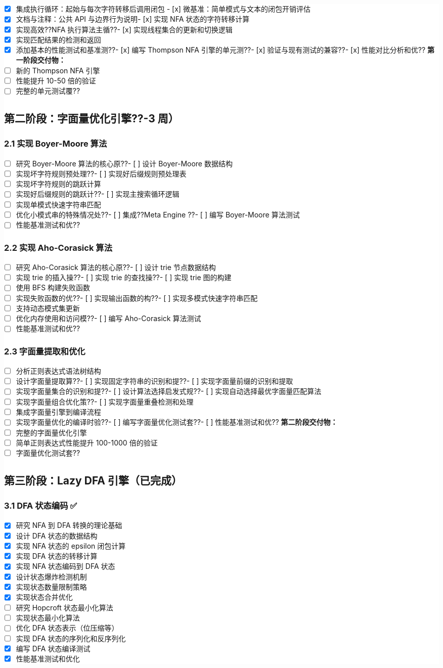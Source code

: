    - [x] 集成执行循环：起始与每次字符转移后调用闭包   - [x] 微基准：简单模式与文本的闭包开销评估
   - [x] 文档与注释：公共 API 与边界行为说明- [x] 实现 NFA 状态的字符转移计算
- [x] 实现高效??NFA 执行算法主循??- [x] 实现线程集合的更新和切换逻辑
- [x] 实现匹配结果的检测和返回
- [x] 添加基本的性能测试和基准测??- [x] 编写 Thompson NFA 引擎的单元测??- [x] 验证与现有测试的兼容??- [x] 性能对比分析和优??
**第一阶段交付物：**
- [ ] 新的 Thompson NFA 引擎
- [ ] 性能提升 10-50 倍的验证
- [ ] 完整的单元测试覆??
## 第二阶段：字面量优化引擎??-3 周）

### 2.1 实现 Boyer-Moore 算法
- [ ] 研究 Boyer-Moore 算法的核心原??- [ ] 设计 Boyer-Moore 数据结构
- [ ] 实现坏字符规则预处理??- [ ] 实现好后缀规则预处理表
- [ ] 实现坏字符规则的跳跃计算
- [ ] 实现好后缀规则的跳跃计??- [ ] 实现主搜索循环逻辑
- [ ] 实现单模式快速字符串匹配
- [ ] 优化小模式串的特殊情况处??- [ ] 集成??Meta Engine ??- [ ] 编写 Boyer-Moore 算法测试
- [ ] 性能基准测试和优??
### 2.2 实现 Aho-Corasick 算法
- [ ] 研究 Aho-Corasick 算法的核心原??- [ ] 设计 trie 节点数据结构
- [ ] 实现 trie 的插入操??- [ ] 实现 trie 的查找操??- [ ] 实现 trie 图的构建
- [ ] 使用 BFS 构建失败函数
- [ ] 实现失败函数的优??- [ ] 实现输出函数的构??- [ ] 实现多模式快速字符串匹配
- [ ] 支持动态模式集更新
- [ ] 优化内存使用和访问模??- [ ] 编写 Aho-Corasick 算法测试
- [ ] 性能基准测试和优??
### 2.3 字面量提取和优化
- [ ] 分析正则表达式语法树结构
- [ ] 设计字面量提取算??- [ ] 实现固定字符串的识别和提??- [ ] 实现字面量前缀的识别和提取
- [ ] 实现字面量集合的识别和提??- [ ] 设计算法选择启发式规??- [ ] 实现自动选择最优字面量匹配算法
- [ ] 实现字面量组合优化策??- [ ] 实现字面量重叠检测和处理
- [ ] 集成字面量引擎到编译流程
- [ ] 实现字面量优化的编译时验??- [ ] 编写字面量优化测试套??- [ ] 性能基准测试和优??
**第二阶段交付物：**
- [ ] 完整的字面量优化引擎
- [ ] 简单正则表达式性能提升 100-1000 倍的验证
- [ ] 字面量优化测试套??
## 第三阶段：Lazy DFA 引擎（已完成）

### 3.1 DFA 状态编码 ✅
- [x] 研究 NFA 到 DFA 转换的理论基础
- [x] 设计 DFA 状态的数据结构
- [x] 实现 NFA 状态的 epsilon 闭包计算
- [x] 实现 DFA 状态的转移计算
- [x] 实现 NFA 状态编码到 DFA 状态
- [x] 设计状态爆炸检测机制
- [x] 实现状态数量限制策略
- [x] 实现状态合并优化
- [ ] 研究 Hopcroft 状态最小化算法
- [ ] 实现状态最小化算法
- [ ] 优化 DFA 状态表示（位压缩等）
- [ ] 实现 DFA 状态的序列化和反序列化
- [x] 编写 DFA 状态编译测试
- [x] 性能基准测试和优化
